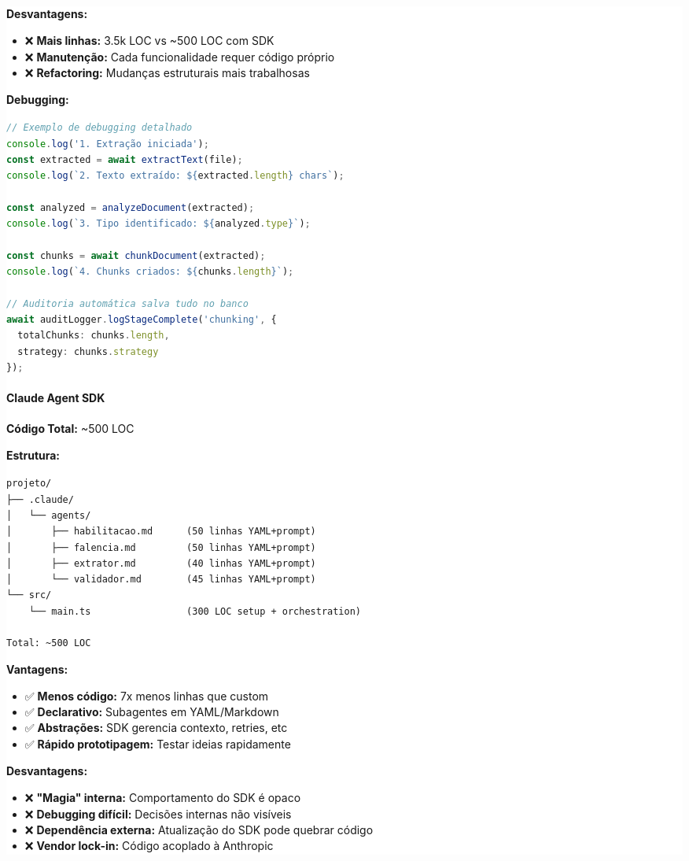 **Desvantagens:**
- ❌ **Mais linhas:** 3.5k LOC vs ~500 LOC com SDK
- ❌ **Manutenção:** Cada funcionalidade requer código próprio
- ❌ **Refactoring:** Mudanças estruturais mais trabalhosas

**Debugging:**
```typescript
// Exemplo de debugging detalhado
console.log('1. Extração iniciada');
const extracted = await extractText(file);
console.log(`2. Texto extraído: ${extracted.length} chars`);

const analyzed = analyzeDocument(extracted);
console.log(`3. Tipo identificado: ${analyzed.type}`);

const chunks = await chunkDocument(extracted);
console.log(`4. Chunks criados: ${chunks.length}`);

// Auditoria automática salva tudo no banco
await auditLogger.logStageComplete('chunking', {
  totalChunks: chunks.length,
  strategy: chunks.strategy
});
```

#### Claude Agent SDK

**Código Total:** ~500 LOC

**Estrutura:**
```
projeto/
├── .claude/
│   └── agents/
│       ├── habilitacao.md      (50 linhas YAML+prompt)
│       ├── falencia.md         (50 linhas YAML+prompt)
│       ├── extrator.md         (40 linhas YAML+prompt)
│       └── validador.md        (45 linhas YAML+prompt)
└── src/
    └── main.ts                 (300 LOC setup + orchestration)

Total: ~500 LOC
```

**Vantagens:**
- ✅ **Menos código:** 7x menos linhas que custom
- ✅ **Declarativo:** Subagentes em YAML/Markdown
- ✅ **Abstrações:** SDK gerencia contexto, retries, etc
- ✅ **Rápido prototipagem:** Testar ideias rapidamente

**Desvantagens:**
- ❌ **"Magia" interna:** Comportamento do SDK é opaco
- ❌ **Debugging difícil:** Decisões internas não visíveis
- ❌ **Dependência externa:** Atualização do SDK pode quebrar código
- ❌ **Vendor lock-in:** Código acoplado à Anthropic
